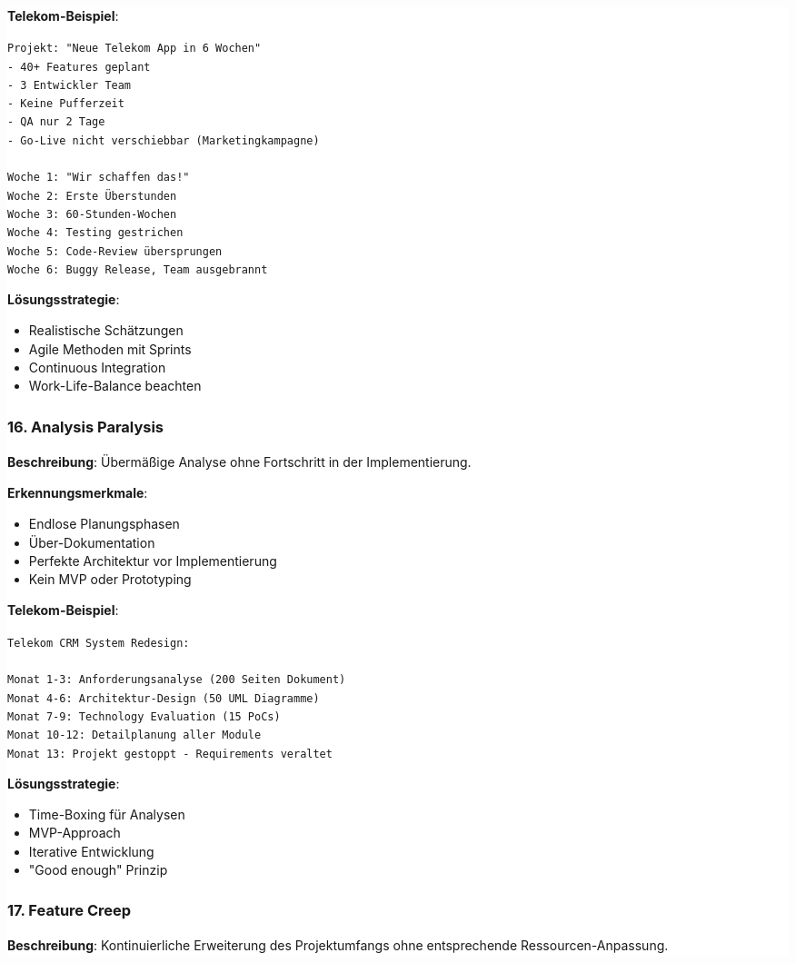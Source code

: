 **Telekom-Beispiel**:
```
Projekt: "Neue Telekom App in 6 Wochen"
- 40+ Features geplant
- 3 Entwickler Team
- Keine Pufferzeit
- QA nur 2 Tage
- Go-Live nicht verschiebbar (Marketingkampagne)

Woche 1: "Wir schaffen das!"
Woche 2: Erste Überstunden
Woche 3: 60-Stunden-Wochen
Woche 4: Testing gestrichen
Woche 5: Code-Review übersprungen
Woche 6: Buggy Release, Team ausgebrannt
```

**Lösungsstrategie**:
- Realistische Schätzungen
- Agile Methoden mit Sprints
- Continuous Integration
- Work-Life-Balance beachten

### 16. Analysis Paralysis

**Beschreibung**: Übermäßige Analyse ohne Fortschritt in der Implementierung.

**Erkennungsmerkmale**:
- Endlose Planungsphasen
- Über-Dokumentation
- Perfekte Architektur vor Implementierung
- Kein MVP oder Prototyping

**Telekom-Beispiel**:
```
Telekom CRM System Redesign:

Monat 1-3: Anforderungsanalyse (200 Seiten Dokument)
Monat 4-6: Architektur-Design (50 UML Diagramme)
Monat 7-9: Technology Evaluation (15 PoCs)
Monat 10-12: Detailplanung aller Module
Monat 13: Projekt gestoppt - Requirements veraltet
```

**Lösungsstrategie**:
- Time-Boxing für Analysen
- MVP-Approach
- Iterative Entwicklung
- "Good enough" Prinzip

### 17. Feature Creep

**Beschreibung**: Kontinuierliche Erweiterung des Projektumfangs ohne entsprechende Ressourcen-Anpassung.
